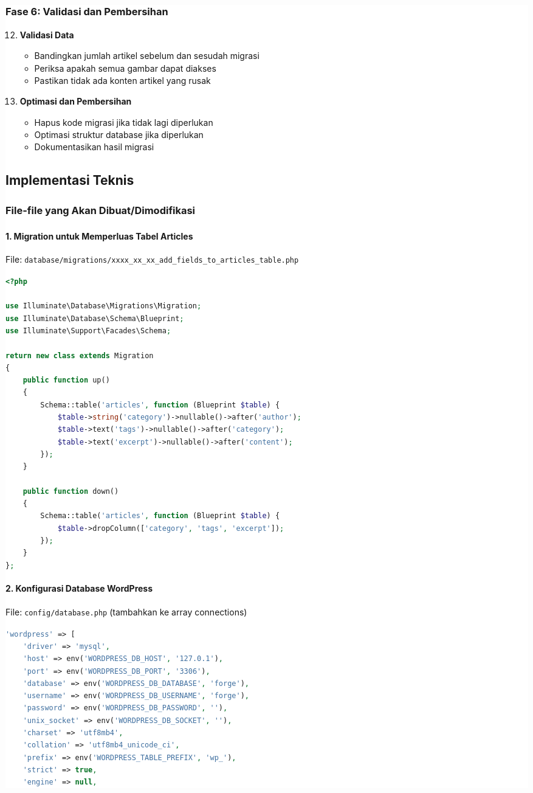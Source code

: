 ### Fase 6: Validasi dan Pembersihan

12. **Validasi Data**

    -   Bandingkan jumlah artikel sebelum dan sesudah migrasi
    -   Periksa apakah semua gambar dapat diakses
    -   Pastikan tidak ada konten artikel yang rusak

13. **Optimasi dan Pembersihan**
    -   Hapus kode migrasi jika tidak lagi diperlukan
    -   Optimasi struktur database jika diperlukan
    -   Dokumentasikan hasil migrasi

## Implementasi Teknis

### File-file yang Akan Dibuat/Dimodifikasi

#### 1. Migration untuk Memperluas Tabel Articles

File: `database/migrations/xxxx_xx_xx_add_fields_to_articles_table.php`

```php
<?php

use Illuminate\Database\Migrations\Migration;
use Illuminate\Database\Schema\Blueprint;
use Illuminate\Support\Facades\Schema;

return new class extends Migration
{
    public function up()
    {
        Schema::table('articles', function (Blueprint $table) {
            $table->string('category')->nullable()->after('author');
            $table->text('tags')->nullable()->after('category');
            $table->text('excerpt')->nullable()->after('content');
        });
    }

    public function down()
    {
        Schema::table('articles', function (Blueprint $table) {
            $table->dropColumn(['category', 'tags', 'excerpt']);
        });
    }
};
```

#### 2. Konfigurasi Database WordPress

File: `config/database.php` (tambahkan ke array connections)

```php
'wordpress' => [
    'driver' => 'mysql',
    'host' => env('WORDPRESS_DB_HOST', '127.0.1'),
    'port' => env('WORDPRESS_DB_PORT', '3306'),
    'database' => env('WORDPRESS_DB_DATABASE', 'forge'),
    'username' => env('WORDPRESS_DB_USERNAME', 'forge'),
    'password' => env('WORDPRESS_DB_PASSWORD', ''),
    'unix_socket' => env('WORDPRESS_DB_SOCKET', ''),
    'charset' => 'utf8mb4',
    'collation' => 'utf8mb4_unicode_ci',
    'prefix' => env('WORDPRESS_TABLE_PREFIX', 'wp_'),
    'strict' => true,
    'engine' => null,
```